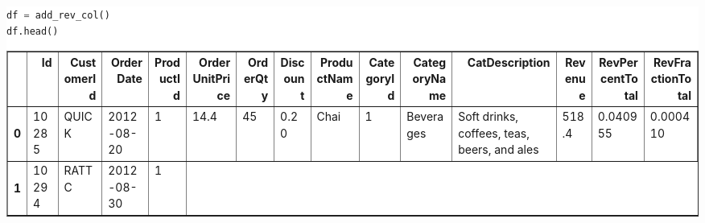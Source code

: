 
```python
df = add_rev_col()
df.head()
```




<div>
<style scoped>
    .dataframe tbody tr th:only-of-type {
        vertical-align: middle;
    }

    .dataframe tbody tr th {
        vertical-align: top;
    }

    .dataframe thead th {
        text-align: right;
    }
</style>
<table border="1" class="dataframe">
  <thead>
    <tr style="text-align: right;">
      <th></th>
      <th>Id</th>
      <th>CustomerId</th>
      <th>OrderDate</th>
      <th>ProductId</th>
      <th>OrderUnitPrice</th>
      <th>OrderQty</th>
      <th>Discount</th>
      <th>ProductName</th>
      <th>CategoryId</th>
      <th>CategoryName</th>
      <th>CatDescription</th>
      <th>Revenue</th>
      <th>RevPercentTotal</th>
      <th>RevFractionTotal</th>
    </tr>
  </thead>
  <tbody>
    <tr>
      <th>0</th>
      <td>10285</td>
      <td>QUICK</td>
      <td>2012-08-20</td>
      <td>1</td>
      <td>14.4</td>
      <td>45</td>
      <td>0.20</td>
      <td>Chai</td>
      <td>1</td>
      <td>Beverages</td>
      <td>Soft drinks, coffees, teas, beers, and ales</td>
      <td>518.4</td>
      <td>0.040955</td>
      <td>0.000410</td>
    </tr>
    <tr>
      <th>1</th>
      <td>10294</td>
      <td>RATTC</td>
      <td>2012-08-30</td>
      <td>1</td>